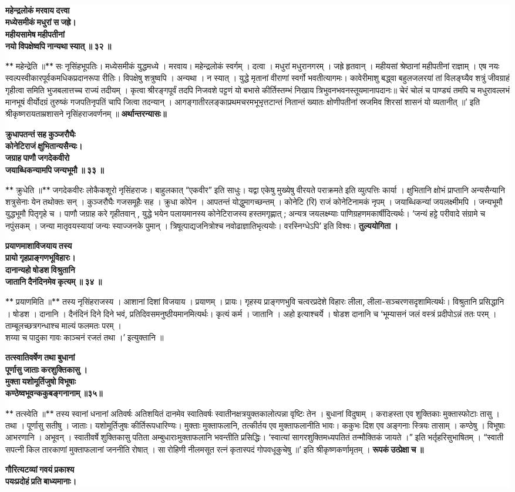 **महेन्द्रलोकं मरवाय दत्त्वा  
मध्येसमीकं मधुरां स जह्रे।  
महीयसामेष महीपतीनां  
नयो विपक्षेष्वपि नान्यथा स्यात् ॥ ३२ ॥**

** महेन्द्रेति ॥** सः नृसिंहभूपतिः। मध्येसमीकं युद्धमध्ये । मरवाय। महेन्द्रलोकं स्वर्गम् । दत्वा । मधुरां मधुरानगरम् । जह्रे हृतवान् । महीयसां श्रेष्ठानां महीपतीनां राज्ञाम् । एष नयः स्वल्पस्वीकारपूर्वकमधिकप्रदानरूपा रीतिः। विपक्षेषु शत्रुष्वपि । अन्यथा । न स्यात् । युद्धे मृतानां वीराणां स्वर्गो भवतीत्यागमः। कावेरीमाशु बद्ध्वा बहुलजलरयां तां विलङ्घ्यैव शत्रुं जीवग्राहं गृहीत्वा समिति भुजबलात्तच्च राज्यं तदीयम् । कृत्वा श्रीरङ्गपूर्वं तदपि निजवशे पट्टणं यो बभासे कीर्तिस्तम्भं निखाय त्रिभुवनभवनस्तूयमानापदानः॥ चेरं चोलं च पाण्ड्यं तमपि च मधुरावल्लभं मानभूषं वीर्योदग्रं तुरुष्कं गजपतिनृपतिं चापि जित्वा तदन्यान् । आगङ्गातीरलङ्काप्रथमचरमभूभृत्तटान्तं नितान्तं ख्यातः क्षोणीपतीनां स्रजमिव शिरसां शासनं यो व्यतानीत् ॥’ इति श्रीकृष्णरायताम्रशासने नृसिंहराजवर्णनम् ॥ **अर्थान्तरन्यासः॥**

**क्रुधापतन्तं सह कुञ्जरौघैः  
कोनेटिराजं क्षुभितान्यसैन्यः।  
जग्राह पाणौ जगदेकवीरो  
जयाब्धिकन्यामपि जन्यभूमौ ॥ ३३ ॥**

** क्रुधेति ॥** जगदेकवीरः लोकैकशूरो नृसिंहराजः। बाहुलकात् “एकवीर” इति साधुः। यद्वा एकेषु मुख्येषु वीरयते पराक्रमते इति व्युत्पत्तिः कार्या । क्षुभितानि क्षोभं प्राप्तानि अन्यसैन्यानि शत्रुसेनाः येन तथोक्तः सन् । कुञ्जरौघैः गजसमूहैः सह । क्रुधा कोपेन । आपतन्तं योद्धुमागच्छन्तम् । कोनेटि (रि) राजं कोनेटिनामकं नृपम् । जयाब्धिकन्यां जयलक्ष्मीमपि । जन्यभूमौ युद्धभूमौ पितृगृहे च । पाणौ जग्राह करे गृहीतवान् , युद्धे भयेन पलायमानस्य कोनेटिराजस्य हस्तमगृह्णात् ; अन्यत्र जयलक्ष्म्याः पाणिग्रहणमकार्षीदित्यर्थः। ‘जन्यं हट्टे परीवादे संग्रामे च नपुंसकम् । जन्या मातृवयस्यायां जन्यः स्याज्जनके पुमान् । त्रिषूत्पाद्यजनित्रोश्च
नवोढाज्ञातिभृत्ययोः। वरस्निग्धेऽपि’ इति विश्वः। **तुल्ययोगिता ।**

**प्रयाणमाशाविजयाय तस्य  
प्रायो गृहप्राङ्गणभूविहारः।  
दानान्यहो षोडश विश्रुतानि  
जातानि दैनंदिनमेव कृत्यम् ॥ ३४ ॥**

** प्रयाणमिति ॥** तस्य नृसिंहराजस्य । आशानां दिशां विजयाय । प्रयाणम् । प्रायः। गृहस्य प्राङ्गणभुवि चत्वरप्रदेशे विहारः लीला, लीला-सञ्चरणसदृशामित्यर्थः। विश्रुतानि प्रसिद्धानि । षोडश । दानानि । दैनंदिनं दिने दिने भवं, प्रतिदिवसमनुष्ठीयमानमित्यर्थः। कृत्यं कर्म । जातानि । अहो इत्याश्चर्ये । षोडश दानानि च ‘भूम्यासनं जलं वस्त्रं प्रदीपोऽन्नं ततः परम् । ताम्बूलच्छत्रगन्धाश्च माल्यं फलमतः परम् ।  
शय्या च पादुका गावः काञ्चनं रजतं तथा ।’ इत्युक्तानि ॥

**तत्स्वातिवर्षेण तथा बुधानां  
पूर्णासु जाताः करशुक्तिकासु ।  
मुक्ता यशोमूर्तिजुषो विभूषाः  
कण्ठेष्वभूवन्ककुबङ्गनानाम् ॥३५॥**

** तत्स्वेति ॥** तस्य स्वानां धनानां अतिवर्षः अतिशयितं दानमेव स्वातिवर्षः स्वातीनक्षत्रयुक्तकालोत्पन्ना वृष्टिः तेन । बुधानां विदुषाम् । कराःहस्ता एव शुक्तिकाः मुक्तास्फोटाः तासु । तथा । पूर्णासु सतीषु । जाताः। यशोमूर्तिजुषः कीर्तिरूपधारिण्यः। मुक्ताः मुक्ताफलानि, तत्कीर्तय एव मुक्ताफलानीति भावः। ककुभः दिश एव अङ्गनाः स्त्रियः तासाम् । कण्ठेषु । विभूषाः आभरणानि । अभूवन् । स्वातीवर्षे शुक्तिकासु पतिता अम्बुधाराःमुक्ताफलानि भवन्तीति प्रसिद्धिः। ‘स्वात्यां सागरशुक्तिमध्यपतितं तन्मौक्तिकं जायते ।” इति भर्तृहरिसुभाषितम् । “स्वाती सपत्नी किल तारकाणां मुक्ताफलानां जननीति रोषात् । सा रोहिणी नीलमसूत रत्नं कृतास्पदं गोपवधूकुचेषु ॥’ इति श्रीकृष्णकर्णामृतम् । **रूपकं उत्प्रेक्षा च ॥**

**गौरित्यटव्यां गवयं प्रकाश्य  
पयःप्रदोहं प्रति बाध्यमानाः।**
